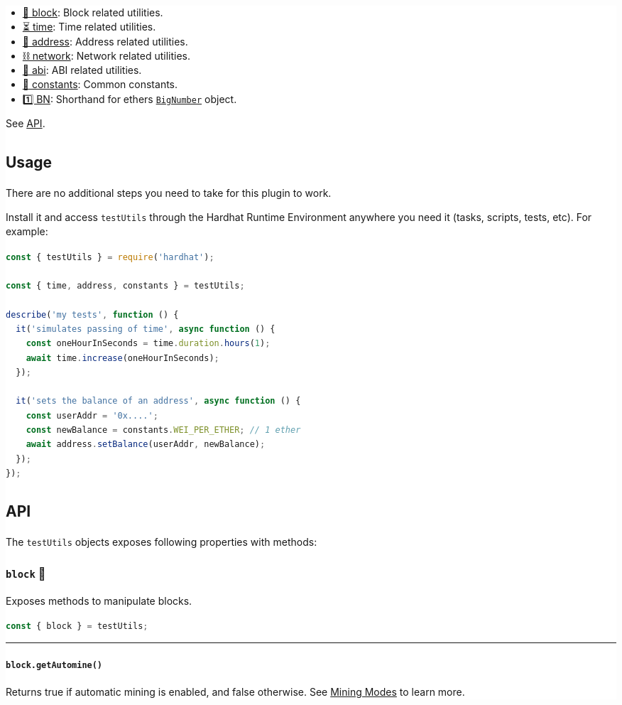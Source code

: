 - [🧱 block](#block-🧱): Block related utilities.
- [⏳ time](#time-⏳): Time related utilities.
- [📃 address](#address-📃): Address related utilities.
- [⛓️ network](#network-⛓️): Network related utilities.
- [🔡 abi](#abi-🔡): ABI related utilities.
- [🔩 constants](#constants-🔩): Common constants.
- [1️⃣ BN](#bn-1️⃣): Shorthand for ethers [`BigNumber`](https://docs.ethers.io/v5/api/utils/bignumber/#BigNumber) object.

See [API](#api).

## Usage

There are no additional steps you need to take for this plugin to work.

Install it and access `testUtils` through the Hardhat Runtime Environment anywhere
you need it (tasks, scripts, tests, etc). For example:

```js
const { testUtils } = require('hardhat');

const { time, address, constants } = testUtils;

describe('my tests', function () {
  it('simulates passing of time', async function () {
    const oneHourInSeconds = time.duration.hours(1);
    await time.increase(oneHourInSeconds);
  });

  it('sets the balance of an address', async function () {
    const userAddr = '0x....';
    const newBalance = constants.WEI_PER_ETHER; // 1 ether
    await address.setBalance(userAddr, newBalance);
  });
});
```

## API

The `testUtils` objects exposes following properties with methods:

### `block` 🧱

Exposes methods to manipulate blocks.

```js
const { block } = testUtils;
```

---

#### `block.getAutomine()`

Returns true if automatic mining is enabled, and false otherwise. See [Mining Modes](https://hardhat.org/hardhat-network/explanation/mining-modes.html) to learn more.

